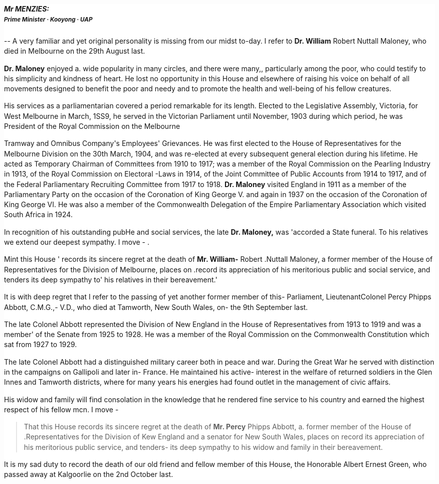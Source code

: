 ##### Mr MENZIES:<br><small class="text-muted">Prime Minister &middot; Kooyong &middot; UAP</small>

-- A very familiar and yet original personality is missing from our midst to-day. I refer to  **Dr. William**  Robert Nuttall Maloney, who died in Melbourne on the 29th August last. 


 **Dr. Maloney** enjoyed a. wide popularity in many circles, and there were many,, particularly among the poor, who could testify to his simplicity and kindness of heart. He lost no opportunity in this House and elsewhere of raising his voice on behalf of all movements designed to benefit the poor and needy and to promote the health and well-being of his fellow creatures. 

His services as a parliamentarian covered a period remarkable for its length. Elected to the Legislative Assembly, Victoria, for West Melbourne in March, 1SS9, he served in the Victorian Parliament until November, 1903 during which period, he was President of the Royal Commission on the Melbourne 

Tramway and Omnibus Company's Employees'  Grievances. He was first elected to the House of Representatives for the Melbourne Division on the 30th March, 1904, and was re-elected at every subsequent general election during his lifetime. He acted as Temporary  Chairman  of Committees from 1910 to 1917; was a member of the Royal Commission on the Pearling Industry in 1913, of the Royal Commission on Electoral -Laws in 1914, of the Joint Committee of Public Accounts from 1914 to 1917, and of the Federal Parliamentary Recruiting Committee from 1917 to 1918.  **Dr. Maloney**  visited England in 1911 as a member of the Parliamentary Party on the occasion of the Coronation of King George V. and again in 1937 on the occasion of the Coronation of King George VI. He was also a member of the Commonwealth Delegation of the Empire Parliamentary Association which visited South Africa in 1924. 

In recognition of his outstanding pubHe and social services, the late  **Dr. Maloney,**  was 'accorded a State funeral. To his relatives we extend our deepest sympathy. I move - . 

Mint this House ' records its sincere regret at the death of  **Mr. William-**  Robert .Nuttall Maloney, a former member of the House of Representatives for the Division of Melbourne, places on .record its appreciation of his meritorious public and social service, and tenders its deep sympathy to' his relatives in their bereavement.' 

 It is with deep regret that I refer to the passing of yet another former member of this- Parliament, LieutenantColonel Percy Phipps Abbott, C.M.G.,- V.D., who died at Tamworth, New South Wales, on- the 9th September last. 

The late Colonel Abbott represented the Division of New England in the House of Representatives from 1913 to 1919 and was a member' of the Senate from 1925 to 1928. He was a member of the Royal Commission on the Commonwealth Constitution which sat from 1927 to 1929. 

The late Colonel Abbott had a distinguished military career both in peace and war. During the Great War he served with distinction in the campaigns on Gallipoli and later in- France. He maintained his active- interest in the welfare of returned soldiers in the Glen Innes and Tamworth districts, where for many years his energies had found outlet in the management of civic affairs. 

His widow and family will find consolation in the knowledge that he rendered fine service to his country and earned the highest respect of his fellow mcn. I move - 

  >That this House records its sincere regret at the  death of  **Mr. Percy**  Phipps Abbott, a. former member of the House of .Representatives for the Division of Kew England and a senator for New South Wales, places on record its appreciation of his meritorious public service, and tenders- its deep sympathy to his widow and family in their bereavement. 

It is my sad duty to record the death of our old friend and fellow member of this House, the Honorable Albert Ernest Green, who passed away at Kalgoorlie on the 2nd October last. 
